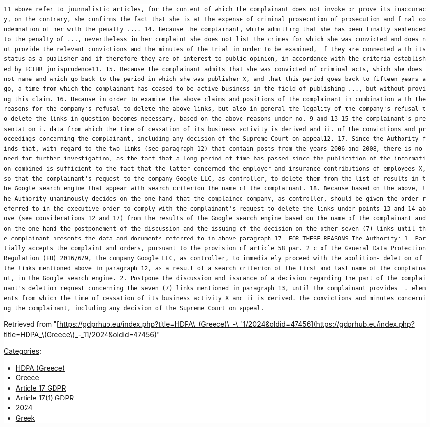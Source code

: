 ```
11 above refer to journalistic articles, for the content of which the complainant does not invoke or prove its inaccuracy, on the contrary, she confirms the fact that she is at the expense of criminal prosecution of prosecution and final condemnation of her with the penalty .... 14. Because the complainant, while admitting that she has been finally sentenced to the penalty of ..., nevertheless in her complaint she does not list the crimes for which she was convicted and does not provide the relevant convictions and the minutes of the trial in order to be examined, if they are connected with its status as a publisher and if therefore they are of interest to public opinion, in accordance with the criteria established by ECtHR jurisprudence11. 15. Because the complainant admits that she was convicted of criminal acts, which she does not name and which go back to the period in which she was publisher X, and that this period goes back to fifteen years ago, a time from which the complainant has ceased to be active business in the field of publishing ..., but without proving this claim. 16. Because in order to examine the above claims and positions of the complainant in combination with the reasons for the company's refusal to delete the above links, but also in general the legality of the company's refusal to delete the links in question becomes necessary, based on the above reasons under no. 9 and 13-15 the complainant's presentation i. data from which the time of cessation of its business activity is derived and ii. of the convictions and proceedings concerning the complainant, including any decision of the Supreme Court on appeal12. 17. Since the Authority finds that, with regard to the two links (see paragraph 12) that contain posts from the years 2006 and 2008, there is no need for further investigation, as the fact that a long period of time has passed since the publication of the information combined is sufficient to the fact that the latter concerned the employer and insurance contributions of employees X, so that the complainant's request to the company Google LLC, as controller, to delete them from the list of results in the Google search engine that appear with search criterion the name of the complainant. 18. Because based on the above, the Authority unanimously decides on the one hand that the complained company, as controller, should be given the order referred to in the executive order to comply with the complainant's request to delete the links under points 13 and 14 above (see considerations 12 and 17) from the results of the Google search engine based on the name of the complainant and on the one hand the postponement of the discussion and the issuing of the decision on the other seven (7) links until the complainant presents the data and documents referred to in above paragraph 17. FOR THESE REASONS The Authority: 1. Partially accepts the complaint and orders, pursuant to the provision of article 58 par. 2 c of the General Data Protection Regulation (EU) 2016/679, the company Google LLC, as controller, to immediately proceed with the abolition- deletion of the links mentioned above in paragraph 12, as a result of a search criterion of the first and last name of the complainant, in the Google search engine. 2. Postpone the discussion and issuance of a decision regarding the part of the complainant's deletion request concerning the seven (7) links mentioned in paragraph 13, until the complainant provides i. elements from which the time of cessation of its business activity X and ii is derived. the convictions and minutes concerning the complainant, including any decision of the Supreme Court on appeal.

```

Retrieved from "[https://gdprhub.eu/index.php?title=HDPA\_(Greece)\_-\_11/2024&oldid=47456](https://gdprhub.eu/index.php?title=HDPA_\(Greece\)_-_11/2024&oldid=47456)"

[Categories](/index.php?title=Special:Categories "Special:Categories"):

*   [HDPA (Greece)](/index.php?title=Category:HDPA_\(Greece\) "Category:HDPA (Greece)")
*   [Greece](/index.php?title=Category:Greece "Category:Greece")
*   [Article 17 GDPR](/index.php?title=Category:Article_17_GDPR "Category:Article 17 GDPR")
*   [Article 17(1) GDPR](/index.php?title=Category:Article_17\(1\)_GDPR "Category:Article 17(1) GDPR")
*   [2024](/index.php?title=Category:2024 "Category:2024")
*   [Greek](/index.php?title=Category:Greek "Category:Greek")
